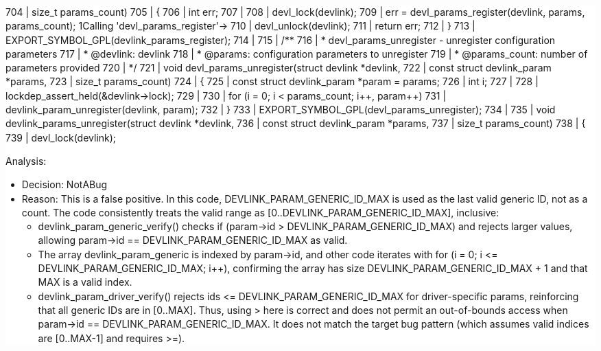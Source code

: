 704   | 			    size_t params_count)
705   | {
706   |  int err;
707   |
708   | 	devl_lock(devlink);
709   |  err = devl_params_register(devlink, params, params_count);
    1Calling 'devl_params_register'→
710   | 	devl_unlock(devlink);
711   |  return err;
712   | }
713   | EXPORT_SYMBOL_GPL(devlink_params_register);
714   |
715   | /**
716   |  *	devl_params_unregister - unregister configuration parameters
717   |  *	@devlink: devlink
718   |  *	@params: configuration parameters to unregister
719   |  *	@params_count: number of parameters provided
720   |  */
721   | void devl_params_unregister(struct devlink *devlink,
722   |  const struct devlink_param *params,
723   | 			    size_t params_count)
724   | {
725   |  const struct devlink_param *param = params;
726   |  int i;
727   |
728   |  lockdep_assert_held(&devlink->lock);
729   |
730   |  for (i = 0; i < params_count; i++, param++)
731   | 		devlink_param_unregister(devlink, param);
732   | }
733   | EXPORT_SYMBOL_GPL(devl_params_unregister);
734   |
735   | void devlink_params_unregister(struct devlink *devlink,
736   |  const struct devlink_param *params,
737   | 			       size_t params_count)
738   | {
739   | 	devl_lock(devlink);

Analysis:
- Decision: NotABug
- Reason: This is a false positive. In this code, DEVLINK_PARAM_GENERIC_ID_MAX is used as the last valid generic ID, not as a count. The code consistently treats the valid range as [0..DEVLINK_PARAM_GENERIC_ID_MAX], inclusive:
  - devlink_param_generic_verify() checks if (param->id > DEVLINK_PARAM_GENERIC_ID_MAX) and rejects larger values, allowing param->id == DEVLINK_PARAM_GENERIC_ID_MAX as valid.
  - The array devlink_param_generic is indexed by param->id, and other code iterates with for (i = 0; i <= DEVLINK_PARAM_GENERIC_ID_MAX; i++), confirming the array has size DEVLINK_PARAM_GENERIC_ID_MAX + 1 and that MAX is a valid index.
  - devlink_param_driver_verify() rejects ids <= DEVLINK_PARAM_GENERIC_ID_MAX for driver-specific params, reinforcing that all generic IDs are in [0..MAX].
Thus, using > here is correct and does not permit an out-of-bounds access when param->id == DEVLINK_PARAM_GENERIC_ID_MAX. It does not match the target bug pattern (which assumes valid indices are [0..MAX-1] and requires >=).
